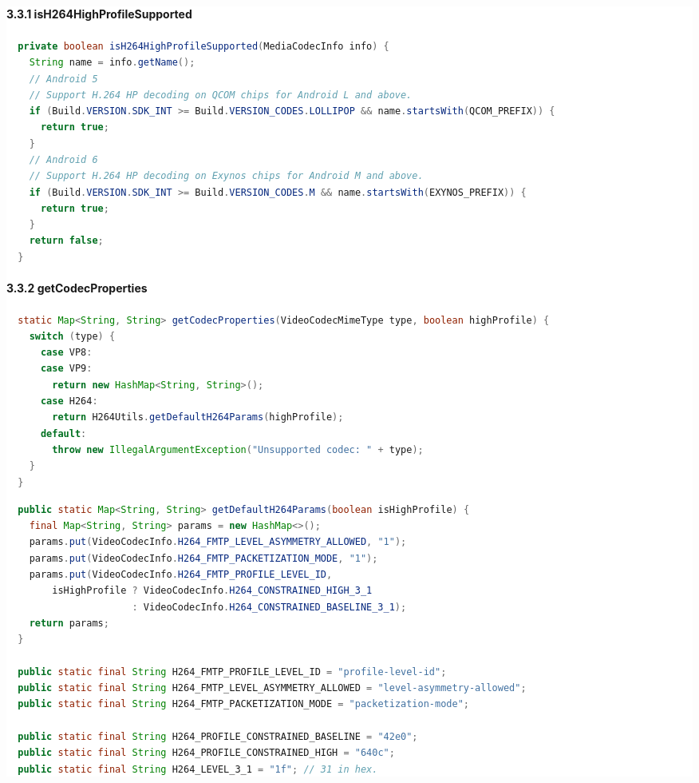 



#### 3.3.1 isH264HighProfileSupported

```java
  private boolean isH264HighProfileSupported(MediaCodecInfo info) {
    String name = info.getName();
    // Android 5
    // Support H.264 HP decoding on QCOM chips for Android L and above.
    if (Build.VERSION.SDK_INT >= Build.VERSION_CODES.LOLLIPOP && name.startsWith(QCOM_PREFIX)) {
      return true;
    }
    // Android 6
    // Support H.264 HP decoding on Exynos chips for Android M and above.
    if (Build.VERSION.SDK_INT >= Build.VERSION_CODES.M && name.startsWith(EXYNOS_PREFIX)) {
      return true;
    }
    return false;
  }
```





#### 3.3.2 getCodecProperties

```java
  static Map<String, String> getCodecProperties(VideoCodecMimeType type, boolean highProfile) {
    switch (type) {
      case VP8:
      case VP9:
        return new HashMap<String, String>();
      case H264:
        return H264Utils.getDefaultH264Params(highProfile);
      default:
        throw new IllegalArgumentException("Unsupported codec: " + type);
    }
  }
```



```java
  public static Map<String, String> getDefaultH264Params(boolean isHighProfile) {
    final Map<String, String> params = new HashMap<>();
    params.put(VideoCodecInfo.H264_FMTP_LEVEL_ASYMMETRY_ALLOWED, "1");
    params.put(VideoCodecInfo.H264_FMTP_PACKETIZATION_MODE, "1");
    params.put(VideoCodecInfo.H264_FMTP_PROFILE_LEVEL_ID,
        isHighProfile ? VideoCodecInfo.H264_CONSTRAINED_HIGH_3_1
                      : VideoCodecInfo.H264_CONSTRAINED_BASELINE_3_1);
    return params;
  }
  
  public static final String H264_FMTP_PROFILE_LEVEL_ID = "profile-level-id";
  public static final String H264_FMTP_LEVEL_ASYMMETRY_ALLOWED = "level-asymmetry-allowed";
  public static final String H264_FMTP_PACKETIZATION_MODE = "packetization-mode";

  public static final String H264_PROFILE_CONSTRAINED_BASELINE = "42e0";
  public static final String H264_PROFILE_CONSTRAINED_HIGH = "640c";
  public static final String H264_LEVEL_3_1 = "1f"; // 31 in hex.
```
